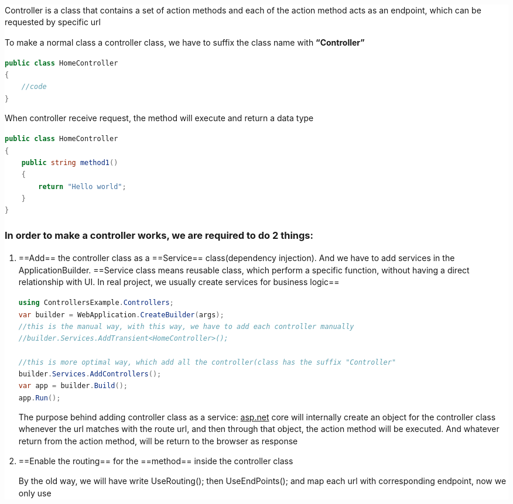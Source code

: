 Controller is a class that contains a set of action methods and each of the action method acts as an endpoint, which can be requested by specific url

  

To make a normal class a controller class, we have to suffix the class name with **“Controller”**

```C#
public class HomeController
{
	//code
}
```

When controller receive request, the method will execute and return a data type

```C#
public class HomeController
{
	public string method1()
	{
		return "Hello world";
	}
}
```

  

### In order to make a controller works, we are required to do **2 things:**

1. ==Add== the controller class as a ==Service== class(dependency injection). And we have to add services in the ApplicationBuilder. ==Service class means reusable class, which perform a specific function, without having a direct relationship with UI. In real project, we usually create services for business logic==
    
    ```C#
    using ControllersExample.Controllers;
    var builder = WebApplication.CreateBuilder(args);
    //this is the manual way, with this way, we have to add each controller manually
    //builder.Services.AddTransient<HomeController>();
    
    //this is more optimal way, which add all the controller(class has the suffix "Controller"
    builder.Services.AddControllers();
    var app = builder.Build();
    app.Run();
    ```
    
    The purpose behind adding controller class as a service: [asp.net](http://asp.net) core will internally create an object for the controller class whenever the url matches with the route url, and then through that object, the action method will be executed. And whatever return from the action method, will be return to the browser as response
    

  

1. ==Enable the routing== for the ==method== inside the controller class
    
    By the old way, we will have write UseRouting(); then UseEndPoints(); and map each url with corresponding endpoint, now we only use
    